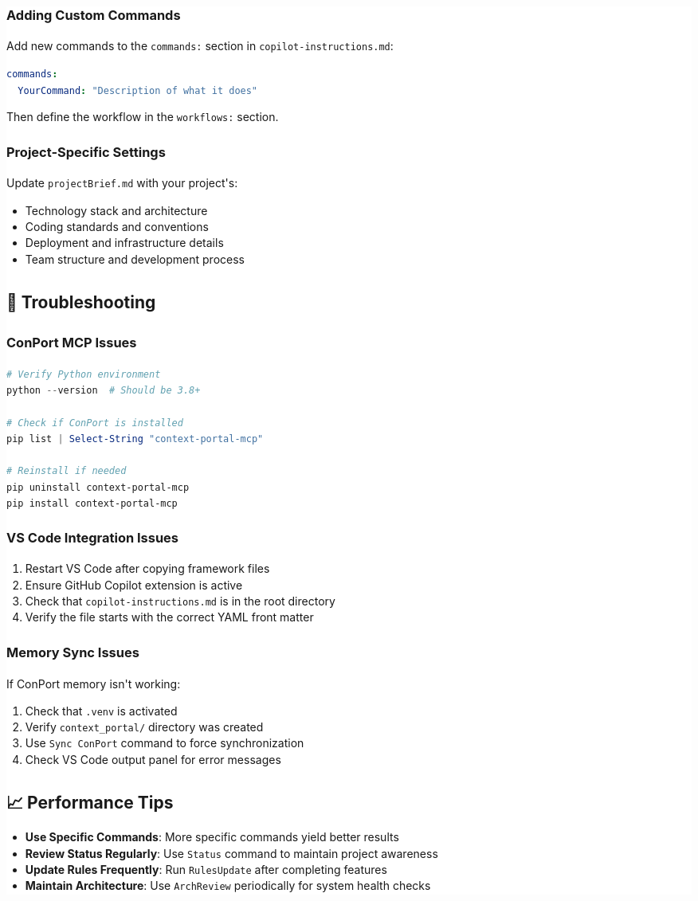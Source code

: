 ### Adding Custom Commands
Add new commands to the `commands:` section in `copilot-instructions.md`:

```yaml
commands:
  YourCommand: "Description of what it does"
```

Then define the workflow in the `workflows:` section.

### Project-Specific Settings
Update `projectBrief.md` with your project's:
- Technology stack and architecture
- Coding standards and conventions
- Deployment and infrastructure details
- Team structure and development process

## 🔧 Troubleshooting

### ConPort MCP Issues
```powershell
# Verify Python environment
python --version  # Should be 3.8+

# Check if ConPort is installed
pip list | Select-String "context-portal-mcp"

# Reinstall if needed
pip uninstall context-portal-mcp
pip install context-portal-mcp
```

### VS Code Integration Issues
1. Restart VS Code after copying framework files
2. Ensure GitHub Copilot extension is active
3. Check that `copilot-instructions.md` is in the root directory
4. Verify the file starts with the correct YAML front matter

### Memory Sync Issues
If ConPort memory isn't working:
1. Check that `.venv` is activated
2. Verify `context_portal/` directory was created
3. Use `Sync ConPort` command to force synchronization
4. Check VS Code output panel for error messages

## 📈 Performance Tips

- **Use Specific Commands**: More specific commands yield better results
- **Review Status Regularly**: Use `Status` command to maintain project awareness
- **Update Rules Frequently**: Run `RulesUpdate` after completing features
- **Maintain Architecture**: Use `ArchReview` periodically for system health checks

